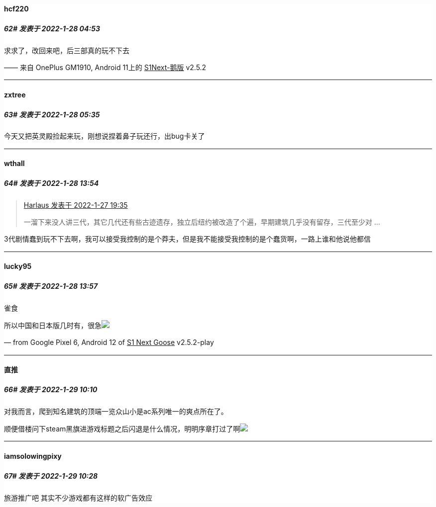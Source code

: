 ####  hcf220  
##### 62#       发表于 2022-1-28 04:53

求求了，改回来吧，后三部真的玩不下去

—— 来自 OnePlus GM1910, Android 11上的 [S1Next-鹅版](https://github.com/ykrank/S1-Next/releases) v2.5.2

*****

####  zxtree  
##### 63#       发表于 2022-1-28 05:35

今天又把英灵殿捡起来玩，刚想说捏着鼻子玩还行，出bug卡关了



*****

####  wthall  
##### 64#       发表于 2022-1-28 13:54

<blockquote><a href="httphttps://bbs.saraba1st.com/2b/forum.php?mod=redirect&amp;goto=findpost&amp;pid=54450995&amp;ptid=2049514" target="_blank">Harlaus 发表于 2022-1-27 19:35</a>

一溜下来没人讲三代，其它几代还有些古迹遗存，独立后纽约被改造了个遍，早期建筑几乎没有留存，三代至少对 ...</blockquote>
3代剧情蠢到玩不下去啊，我可以接受我控制的是个莽夫，但是我不能接受我控制的是个蠢货啊，一路上谁和他说他都信

*****

####  lucky95  
##### 65#       发表于 2022-1-28 13:57

雀食

所以中国和日本版几时有，很急<img src="https://static.saraba1st.com/image/smiley/face2017/075.png" referrerpolicy="no-referrer">

— from Google Pixel 6, Android 12 of [S1 Next Goose](https://pan.baidu.com/s/1mi43uRm) v2.5.2-play



*****

####  直推  
##### 66#       发表于 2022-1-29 10:10

对我而言，爬到知名建筑的顶端一览众山小是ac系列唯一的爽点所在了。

顺便借楼问下steam黑旗进游戏标题之后闪退是什么情况，明明序章打过了啊<img src="https://static.saraba1st.com/image/smiley/face2017/009.gif" referrerpolicy="no-referrer">

*****

####  iamsolowingpixy  
##### 67#       发表于 2022-1-29 10:28

旅游推广吧 其实不少游戏都有这样的软广告效应
